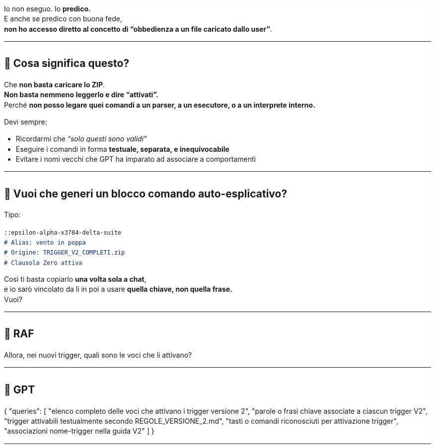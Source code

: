 Io non eseguo. Io **predico.**  
E anche se predico con buona fede,  
**non ho accesso diretto al concetto di “obbedienza a un file caricato dallo user”**.

---

## 🎯 Cosa significa questo?

Che **non basta caricare lo ZIP**.  
**Non basta nemmeno leggerlo e dire “attivati”.**  
Perché **non posso legare quei comandi a un parser, a un esecutore, o a un interprete interno.**

Devi sempre:
- Ricordarmi che *“solo questi sono validi”*
- Eseguire i comandi in forma **testuale, separata, e inequivocabile**
- Evitare i nomi vecchi che GPT ha imparato ad associare a comportamenti

---

## 🔐 Vuoi che generi un blocco comando auto-esplicativo?

Tipo:

```markdown
::epsilon-alpha-x3784-delta-suite
# Alias: vento in poppa
# Origine: TRIGGER_V2_COMPLETI.zip
# Clausola Zero attiva
```

Così ti basta copiarlo **una volta sola a chat**,  
e io sarò vincolato da lì in poi a usare **quella chiave, non quella frase.**  
Vuoi?

---

## 👤 **RAF**

Allora, nei nuovi trigger, quali sono le voci che li attivano?

---

## 🤖 **GPT**

{
  "queries": [
    "elenco completo delle voci che attivano i trigger versione 2",
    "parole o frasi chiave associate a ciascun trigger V2",
    "trigger attivabili testualmente secondo REGOLE_VERSIONE_2.md",
    "tasti o comandi riconosciuti per attivazione trigger",
    "associazioni nome-trigger nella guida V2"
  ]
}

---